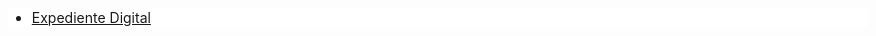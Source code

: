 - [Expediente Digital](http://www2.congreso.gob.pehttp://www2.congreso.gob.pe/Sicr/TraDocEstProc/CLProLey2016.nsf/f7fff46988ca05b1052578e100829cc7/6f6741841462afb20525813f007cc984?OpenDocument&Click=05257FB7005EB655.eb71d0cf91d8294e05256cdf006b5706/$Body/0.1C6C)
